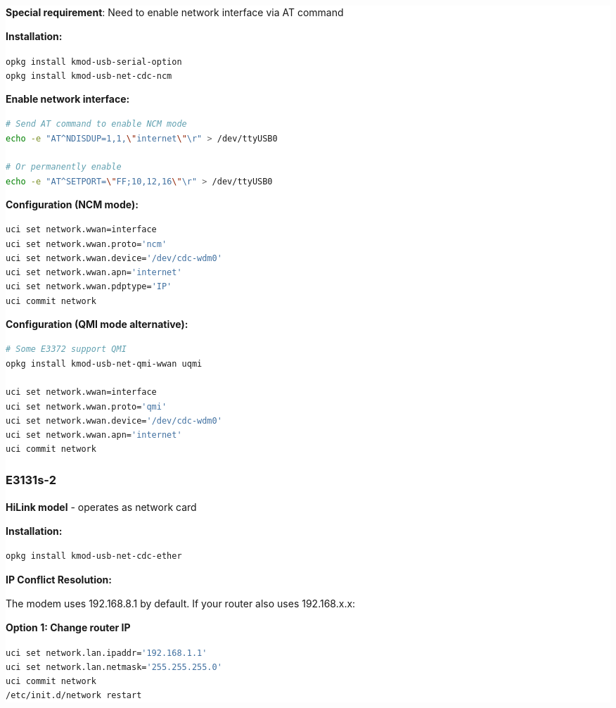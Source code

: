 **Special requirement**: Need to enable network interface via AT command

**Installation:**
```bash
opkg install kmod-usb-serial-option
opkg install kmod-usb-net-cdc-ncm
```

**Enable network interface:**
```bash
# Send AT command to enable NCM mode
echo -e "AT^NDISDUP=1,1,\"internet\"\r" > /dev/ttyUSB0

# Or permanently enable
echo -e "AT^SETPORT=\"FF;10,12,16\"\r" > /dev/ttyUSB0
```

**Configuration (NCM mode):**
```bash
uci set network.wwan=interface
uci set network.wwan.proto='ncm'
uci set network.wwan.device='/dev/cdc-wdm0'
uci set network.wwan.apn='internet'
uci set network.wwan.pdptype='IP'
uci commit network
```

**Configuration (QMI mode alternative):**
```bash
# Some E3372 support QMI
opkg install kmod-usb-net-qmi-wwan uqmi

uci set network.wwan=interface
uci set network.wwan.proto='qmi'
uci set network.wwan.device='/dev/cdc-wdm0'
uci set network.wwan.apn='internet'
uci commit network
```

### E3131s-2

**HiLink model** - operates as network card

**Installation:**
```bash
opkg install kmod-usb-net-cdc-ether
```

**IP Conflict Resolution:**

The modem uses 192.168.8.1 by default. If your router also uses 192.168.x.x:

**Option 1: Change router IP**
```bash
uci set network.lan.ipaddr='192.168.1.1'
uci set network.lan.netmask='255.255.255.0'
uci commit network
/etc/init.d/network restart
```
